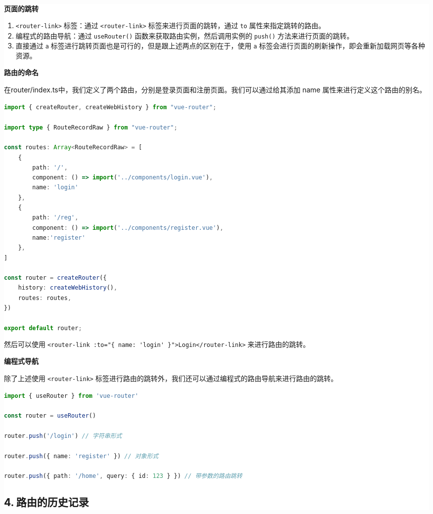 **页面的跳转**

1. `<router-link>` 标签：通过 `<router-link>` 标签来进行页面的跳转，通过 `to` 属性来指定跳转的路由。
2. 编程式的路由导航：通过 `useRouter()` 函数来获取路由实例，然后调用实例的 `push()` 方法来进行页面的跳转。
3. 直接通过 `a` 标签进行跳转页面也是可行的，但是跟上述两点的区别在于，使用 `a` 标签会进行页面的刷新操作，即会重新加载网页等各种资源。

**路由的命名**

在router/index.ts中，我们定义了两个路由，分别是登录页面和注册页面。我们可以通过给其添加 name 属性来进行定义这个路由的别名。

```typescript
import { createRouter, createWebHistory } from "vue-router";

import type { RouteRecordRaw } from "vue-router";

const routes: Array<RouteRecordRaw> = [
    {
        path: '/',
        component: () => import('../components/login.vue'),
        name: 'login'
    },
    {
        path: '/reg',
        component: () => import('../components/register.vue'),
        name:'register'
    },
]

const router = createRouter({
    history: createWebHistory(),
    routes: routes,
})

export default router;
```

然后可以使用 `<router-link :to="{ name: 'login' }">Login</router-link>` 来进行路由的跳转。

**编程式导航**

除了上述使用 `<router-link>` 标签进行路由的跳转外，我们还可以通过编程式的路由导航来进行路由的跳转。

```typescript
import { useRouter } from 'vue-router'

const router = useRouter()

router.push('/login') // 字符串形式

router.push({ name: 'register' }) // 对象形式

router.push({ path: '/home', query: { id: 123 } }) // 带参数的路由跳转
```

## 4. 路由的历史记录

